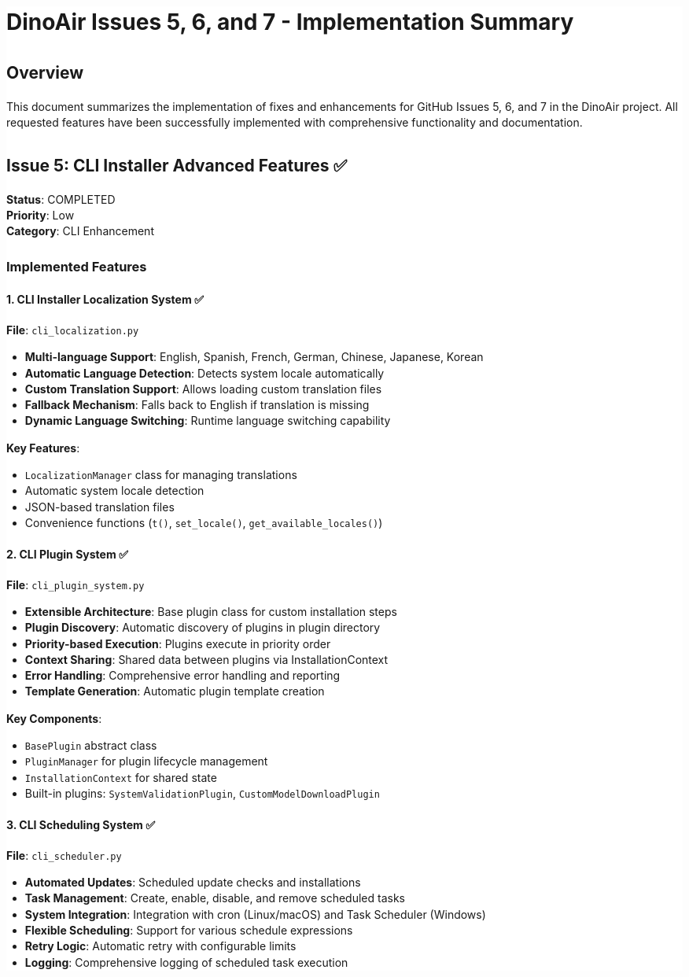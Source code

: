 # DinoAir Issues 5, 6, and 7 - Implementation Summary

## Overview

This document summarizes the implementation of fixes and enhancements for GitHub Issues 5, 6, and 7 in the DinoAir project. All requested features have been successfully implemented with comprehensive functionality and documentation.

## Issue 5: CLI Installer Advanced Features ✅

**Status**: COMPLETED  
**Priority**: Low  
**Category**: CLI Enhancement

### Implemented Features

#### 1. CLI Installer Localization System ✅
**File**: `cli_localization.py`

- **Multi-language Support**: English, Spanish, French, German, Chinese, Japanese, Korean
- **Automatic Language Detection**: Detects system locale automatically
- **Custom Translation Support**: Allows loading custom translation files
- **Fallback Mechanism**: Falls back to English if translation is missing
- **Dynamic Language Switching**: Runtime language switching capability

**Key Features**:
- `LocalizationManager` class for managing translations
- Automatic system locale detection
- JSON-based translation files
- Convenience functions (`t()`, `set_locale()`, `get_available_locales()`)

#### 2. CLI Plugin System ✅
**File**: `cli_plugin_system.py`

- **Extensible Architecture**: Base plugin class for custom installation steps
- **Plugin Discovery**: Automatic discovery of plugins in plugin directory
- **Priority-based Execution**: Plugins execute in priority order
- **Context Sharing**: Shared data between plugins via InstallationContext
- **Error Handling**: Comprehensive error handling and reporting
- **Template Generation**: Automatic plugin template creation

**Key Components**:
- `BasePlugin` abstract class
- `PluginManager` for plugin lifecycle management
- `InstallationContext` for shared state
- Built-in plugins: `SystemValidationPlugin`, `CustomModelDownloadPlugin`

#### 3. CLI Scheduling System ✅
**File**: `cli_scheduler.py`

- **Automated Updates**: Scheduled update checks and installations
- **Task Management**: Create, enable, disable, and remove scheduled tasks
- **System Integration**: Integration with cron (Linux/macOS) and Task Scheduler (Windows)
- **Flexible Scheduling**: Support for various schedule expressions
- **Retry Logic**: Automatic retry with configurable limits
- **Logging**: Comprehensive logging of scheduled task execution
